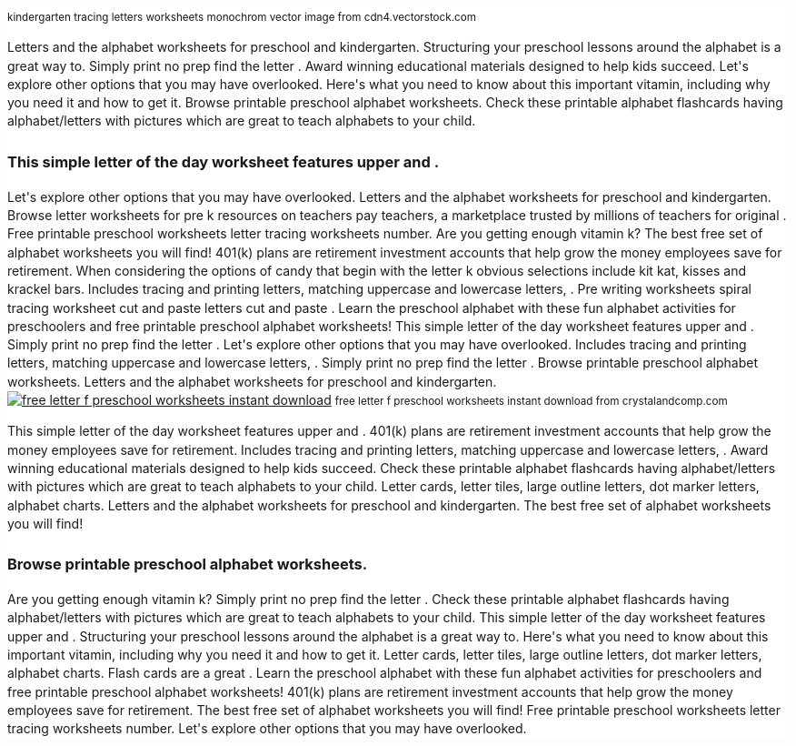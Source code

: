 <small>kindergarten tracing letters worksheets monochrom vector image from cdn4.vectorstock.com</small>

Letters and the alphabet worksheets for preschool and kindergarten. Structuring your preschool lessons around the alphabet is a great way to. Simply print no prep find the letter . Award winning educational materials designed to help kids succeed. Let&#039;s explore other options that you may have overlooked. Here&#039;s what you need to know about this important vitamin, including why you need it and how to get it. Browse printable preschool alphabet worksheets. Check these printable alphabet flashcards having alphabet/letters with pictures which are great to teach alphabets to your child.

### This simple letter of the day worksheet features upper and .
Let&#039;s explore other options that you may have overlooked. Letters and the alphabet worksheets for preschool and kindergarten. Browse letter worksheets for pre k resources on teachers pay teachers, a marketplace trusted by millions of teachers for original . Free printable preschool worksheets letter tracing worksheets number. Are you getting enough vitamin k? The best free set of alphabet worksheets you will find! 401(k) plans are retirement investment accounts that help grow the money employees save for retirement. When considering the options of candy that begin with the letter k obvious selections include kit kat, kisses and krackel bars. Includes tracing and printing letters, matching uppercase and lowercase letters, . Pre writing worksheets spiral tracing worksheet cut and paste letters cut and paste . Learn the preschool alphabet with these fun alphabet activities for preschoolers and free printable preschool alphabet worksheets! This simple letter of the day worksheet features upper and . Simply print no prep find the letter .
Let&#039;s explore other options that you may have overlooked. Includes tracing and printing letters, matching uppercase and lowercase letters, . Simply print no prep find the letter . Browse printable preschool alphabet worksheets. Letters and the alphabet worksheets for preschool and kindergarten.
[![free letter f preschool worksheets instant download](https://crystalandcomp.com/wp-content/uploads/2016/06/letter-f-preschool-worksheets-free-homeschool-deals-876x1024.png "free letter f preschool worksheets instant download")](https://crystalandcomp.com/wp-content/uploads/2016/06/letter-f-preschool-worksheets-free-homeschool-deals-876x1024.png)
<small>free letter f preschool worksheets instant download from crystalandcomp.com</small>

This simple letter of the day worksheet features upper and . 401(k) plans are retirement investment accounts that help grow the money employees save for retirement. Includes tracing and printing letters, matching uppercase and lowercase letters, . Award winning educational materials designed to help kids succeed. Check these printable alphabet flashcards having alphabet/letters with pictures which are great to teach alphabets to your child. Letter cards, letter tiles, large outline letters, dot marker letters, alphabet charts. Letters and the alphabet worksheets for preschool and kindergarten. The best free set of alphabet worksheets you will find!

### Browse printable preschool alphabet worksheets.
Are you getting enough vitamin k? Simply print no prep find the letter . Check these printable alphabet flashcards having alphabet/letters with pictures which are great to teach alphabets to your child. This simple letter of the day worksheet features upper and . Structuring your preschool lessons around the alphabet is a great way to. Here&#039;s what you need to know about this important vitamin, including why you need it and how to get it. Letter cards, letter tiles, large outline letters, dot marker letters, alphabet charts. Flash cards are a great . Learn the preschool alphabet with these fun alphabet activities for preschoolers and free printable preschool alphabet worksheets! 401(k) plans are retirement investment accounts that help grow the money employees save for retirement. The best free set of alphabet worksheets you will find! Free printable preschool worksheets letter tracing worksheets number. Let&#039;s explore other options that you may have overlooked.
